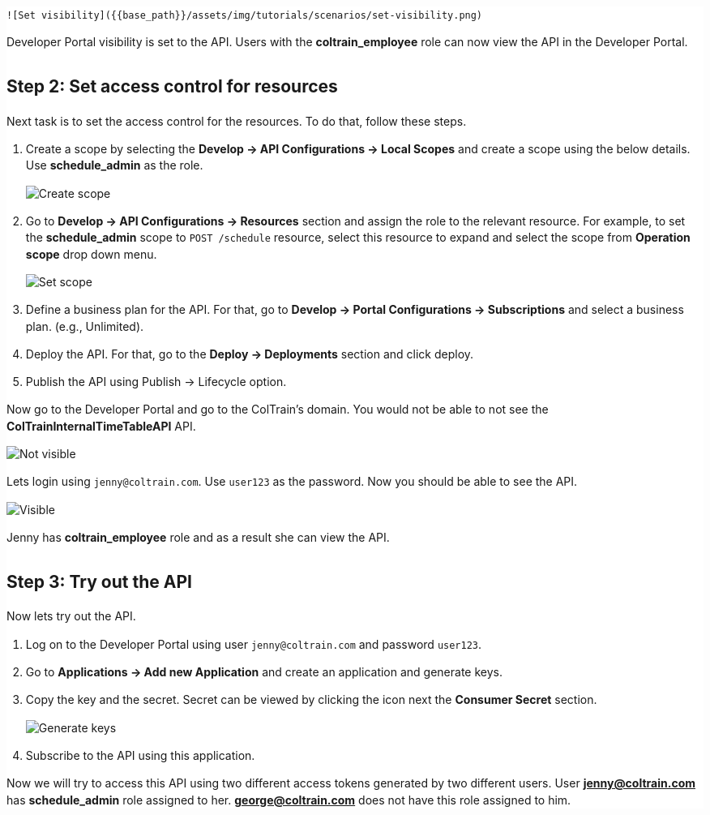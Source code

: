     ![Set visibility]({{base_path}}/assets/img/tutorials/scenarios/set-visibility.png)

Developer Portal visibility is set to the API. Users with the **coltrain_employee** role can now view the API in the Developer Portal. 

## Step 2: Set access control for resources

Next task is to set the access control for the resources. To do that, follow these steps.

1. Create a scope by selecting the **Develop → API Configurations → Local Scopes** and create a scope using the below details. Use **schedule_admin** as the role.

    ![Create scope]({{base_path}}/assets/img/tutorials/scenarios/create-scope.png)

2. Go to **Develop → API Configurations → Resources** section and assign the role to the relevant resource. For example, to set the **schedule_admin** scope to `POST /schedule` resource, select this resource to expand and select the scope from **Operation scope** drop down menu.

    ![Set scope]({{base_path}}/assets/img/tutorials/scenarios/set-scope.png)

3. Define a business plan for the API. For that, go to **Develop → Portal Configurations → Subscriptions** and select a business plan. (e.g., Unlimited).
4. Deploy the API. For that, go to the **Deploy → Deployments** section and click deploy.
5. Publish the API using Publish → Lifecycle option.
   
Now go to the Developer Portal and go to the ColTrain’s domain. You would not be able to not see the **ColTrainInternalTimeTableAPI** API.

![Not visible]({{base_path}}/assets/img/tutorials/scenarios/not-visible.png)

Lets login using `jenny@coltrain.com`. Use `user123` as the password. Now you should be able to see the API. 

![Visible]({{base_path}}/assets/img/tutorials/scenarios/visible.png)

Jenny has **coltrain_employee** role and as a result she can view the API. 

## Step 3: Try out the API

Now lets try out the API.

1. Log on to the Developer Portal using user `jenny@coltrain.com` and password `user123`.
2. Go to **Applications → Add new Application** and create an application and generate keys.
3. Copy the key and the secret. Secret can be viewed by clicking the icon next the **Consumer Secret** section.

    ![Generate keys]({{base_path}}/assets/img/tutorials/scenarios/gen-keys.png)

4. Subscribe to the API using this application.

Now we will try to access this API using two different access tokens generated by two different users. User **jenny@coltrain.com** has **schedule_admin** role assigned to her. **george@coltrain.com** does not have this role assigned to him. 
